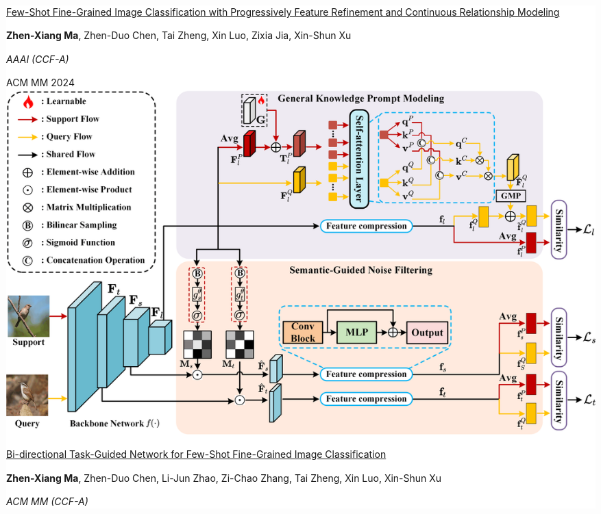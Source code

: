 [Few-Shot Fine-Grained Image Classification with Progressively Feature Refinement and Continuous Relationship Modeling](https://ojs.aaai.org/index.php/AAAI/article/view/32645)

**Zhen-Xiang Ma**, Zhen-Duo Chen, Tai Zheng, Xin Luo, Zixia Jia, Xin-Shun Xu

_AAAI (CCF-A)_
</div>
</div>


<div class='paper-box'><div class='paper-box-image'><div><div class="badge">ACM MM 2024</div><img src='images/BTG-Net.png' alt="sym" width="100%"></div></div>
<div class='paper-box-text' markdown="1">

[Bi-directional Task-Guided Network for Few-Shot Fine-Grained Image Classification](https://dl.acm.org/doi/10.1145/3664647.3680593)

**Zhen-Xiang Ma**, Zhen-Duo Chen, Li-Jun Zhao, Zi-Chao Zhang, Tai Zheng, Xin Luo, Xin-Shun Xu

_ACM MM (CCF-A)_
</div>
</div>

